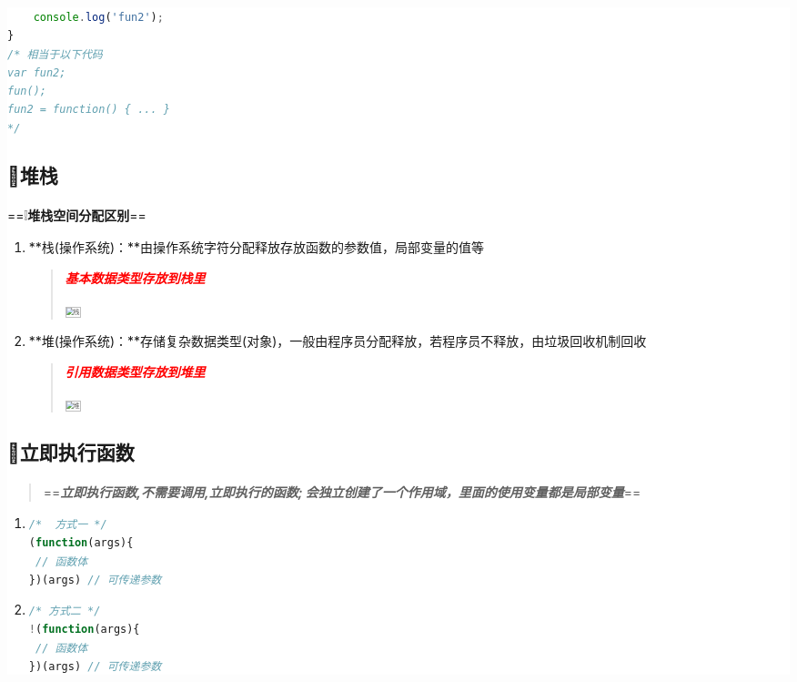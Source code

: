 ~~~javascript
    console.log('fun2');
}
/* 相当于以下代码
var fun2;
fun();
fun2 = function() { ... }
*/
~~~

















## 🔺堆栈

==:grey_exclamation:**堆栈空间分配区别**==

1. **栈(操作系统)：**由操作系统字符分配释放存放函数的参数值，局部变量的值等

   > ***<span style=color:red;>基本数据类型存放到栈里</span>***
   >
   > <left><img src="images/%E5%A0%86.png" style="zoom:50%;border:thin solid silver;" title="栈" /></left>

2. **堆(操作系统)：**存储复杂数据类型(对象)，一般由程序员分配释放，若程序员不释放，由垃圾回收机制回收

   > ***<span style=color:red;>引用数据类型存放到堆里</span>***
   >
   > <left><img src="images/%E6%A0%88.png" style="zoom:50%;border:thin solid silver;" title="堆" /></left>

















## 🔹立即执行函数

>==***立即执行函数,不需要调用,立即执行的函数; 会独立创建了一个作用域，里面的使用变量都是局部变量***==

1. ~~~javascript
   /*  方式一 */
   (function(args){
   	// 函数体
   })(args) // 可传递参数
   ~~~

2. ~~~javascript
   /* 方式二 */
   !(function(args){
   	// 函数体
   })(args) // 可传递参数
   ~~~
